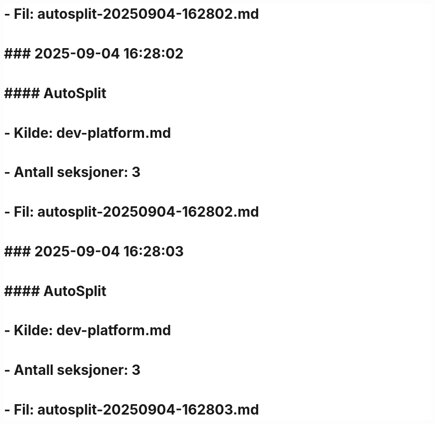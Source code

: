 # \- Fil: autosplit-20250904-162802.md

#

#

#

#

# \### 2025-09-04 16:28:02

# \#### AutoSplit

# \- Kilde: dev-platform.md

# \- Antall seksjoner: 3

# \- Fil: autosplit-20250904-162802.md

#

#

#

#

# \### 2025-09-04 16:28:03

# \#### AutoSplit

# \- Kilde: dev-platform.md

# \- Antall seksjoner: 3

# \- Fil: autosplit-20250904-162803.md

#

#

#
